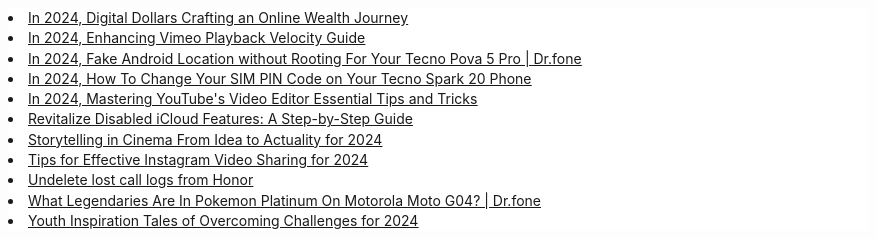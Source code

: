 <li><a href="https://youtube-tips.techidaily.com/24-digital-dollars-crafting-an-online-wealth-journey/"><u>In 2024, Digital Dollars  Crafting an Online Wealth Journey</u></a></li>
<li><a href="https://vimeo-videos.techidaily.com/in-2024-enhancing-vimeo-playback-velocity-guide/"><u>In 2024, Enhancing Vimeo Playback Velocity Guide</u></a></li>
<li><a href="https://android-location.techidaily.com/in-2024-fake-android-location-without-rooting-for-your-tecno-pova-5-pro-drfone-by-drfone-virtual/"><u>In 2024, Fake Android Location without Rooting For Your Tecno Pova 5 Pro | Dr.fone</u></a></li>
<li><a href="https://sim-unlock.techidaily.com/in-2024-how-to-change-your-sim-pin-code-on-your-tecno-spark-20-phone-by-drfone-android/"><u>In 2024, How To Change Your SIM PIN Code on Your Tecno Spark 20 Phone</u></a></li>
<li><a href="https://youtube-tips.techidaily.com/24-mastering-youtubes-video-editor-essential-tips-and-tricks/"><u>In 2024, Mastering YouTube's Video Editor  Essential Tips and Tricks</u></a></li>
<li><a href="https://fox-that.techidaily.com/revitalize-disabled-icloud-features-a-step-by-step-guide/"><u>Revitalize Disabled iCloud Features: A Step-by-Step Guide</u></a></li>
<li><a href="https://extra-support.techidaily.com/storytelling-in-cinema-from-idea-to-actuality-for-2024/"><u>Storytelling in Cinema  From Idea to Actuality for 2024</u></a></li>
<li><a href="https://facebook-videos.techidaily.com/tips-for-effective-instagram-video-sharing-for-2024/"><u>Tips for Effective Instagram Video Sharing for 2024</u></a></li>
<li><a href="https://techidaily.com/undelete-lost-call-logs-from-honor-by-fonelab-android-recover-call-logs/"><u>Undelete lost call logs from Honor</u></a></li>
<li><a href="https://android-pokemon-go.techidaily.com/what-legendaries-are-in-pokemon-platinum-on-motorola-moto-g04-drfone-by-drfone-virtual-android/"><u>What Legendaries Are In Pokemon Platinum On Motorola Moto G04? | Dr.fone</u></a></li>
<li><a href="https://youtube-tips.techidaily.com/-inspiration-tales-of-overcoming-challenges-for-2024/"><u>Youth Inspiration  Tales of Overcoming Challenges for 2024</u></a></li>
</ul></div>
